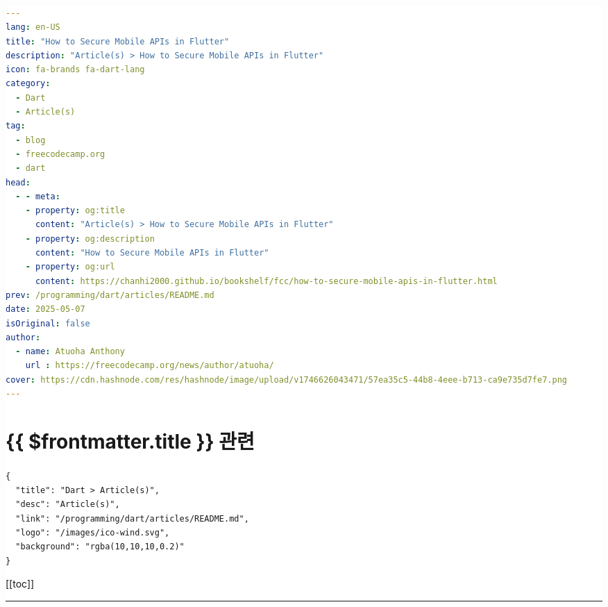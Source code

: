 ```yaml
---
lang: en-US
title: "How to Secure Mobile APIs in Flutter"
description: "Article(s) > How to Secure Mobile APIs in Flutter"
icon: fa-brands fa-dart-lang
category: 
  - Dart
  - Article(s)
tag:
  - blog
  - freecodecamp.org
  - dart
head:
  - - meta:
    - property: og:title
      content: "Article(s) > How to Secure Mobile APIs in Flutter"
    - property: og:description
      content: "How to Secure Mobile APIs in Flutter"
    - property: og:url
      content: https://chanhi2000.github.io/bookshelf/fcc/how-to-secure-mobile-apis-in-flutter.html
prev: /programming/dart/articles/README.md
date: 2025-05-07
isOriginal: false
author:
  - name: Atuoha Anthony
    url : https://freecodecamp.org/news/author/atuoha/
cover: https://cdn.hashnode.com/res/hashnode/image/upload/v1746626043471/57ea35c5-44b8-4eee-b713-ca9e735d7fe7.png
---
```


# {{ $frontmatter.title }} 관련

```component VPCard
{
  "title": "Dart > Article(s)",
  "desc": "Article(s)",
  "link": "/programming/dart/articles/README.md",
  "logo": "/images/ico-wind.svg",
  "background": "rgba(10,10,10,0.2)"
}
```

[[toc]]

---

<SiteInfo
  name="How to Secure Mobile APIs in Flutter"
  desc="As mobile applications continue to evolve in functionality and scope, securing the APIs that power these apps has become more critical than ever. In the context of Flutter, a framework that enables cross-platform development, understanding how to sec..."
  url="https://freecodecamp.org/news/how-to-secure-mobile-apis-in-flutter"
  logo="https://cdn.freecodecamp.org/universal/favicons/favicon.ico"
  preview="https://cdn.hashnode.com/res/hashnode/image/upload/v1746626043471/57ea35c5-44b8-4eee-b713-ca9e735d7fe7.png"/>
